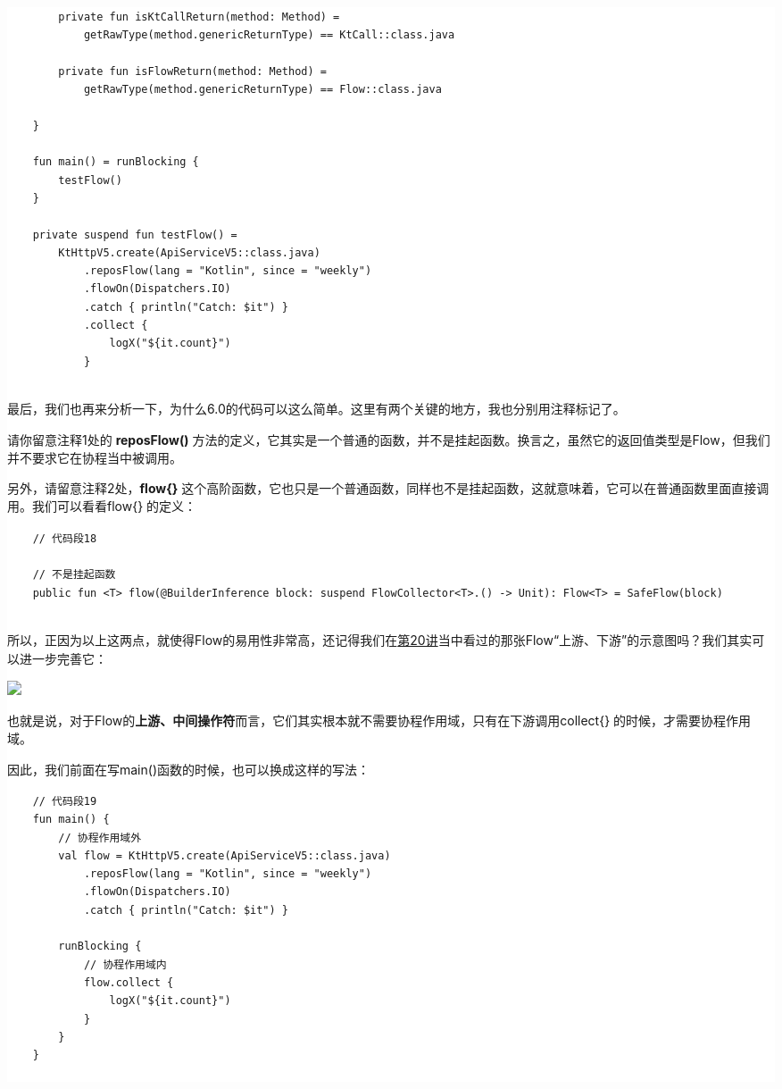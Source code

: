 ```
        private fun isKtCallReturn(method: Method) =
            getRawType(method.genericReturnType) == KtCall::class.java
    
        private fun isFlowReturn(method: Method) =
            getRawType(method.genericReturnType) == Flow::class.java
    
    }
    
    fun main() = runBlocking {
        testFlow()
    }
    
    private suspend fun testFlow() =
        KtHttpV5.create(ApiServiceV5::class.java)
            .reposFlow(lang = "Kotlin", since = "weekly")
            .flowOn(Dispatchers.IO)
            .catch { println("Catch: $it") }
            .collect {
                logX("${it.count}")
            }
    

```

最后，我们也再来分析一下，为什么6.0的代码可以这么简单。这里有两个关键的地方，我也分别用注释标记了。

请你留意注释1处的 **reposFlow\(\)** 方法的定义，它其实是一个普通的函数，并不是挂起函数。换言之，虽然它的返回值类型是Flow，但我们并不要求它在协程当中被调用。

另外，请留意注释2处，**flow\{\}** 这个高阶函数，它也只是一个普通函数，同样也不是挂起函数，这就意味着，它可以在普通函数里面直接调用。我们可以看看flow\{\} 的定义：

```
    // 代码段18
    
    // 不是挂起函数
    public fun <T> flow(@BuilderInference block: suspend FlowCollector<T>.() -> Unit): Flow<T> = SafeFlow(block)
    

```

所以，正因为以上这两点，就使得Flow的易用性非常高，还记得我们在[第20讲](https://time.geekbang.org/column/article/491632)当中看过的那张Flow“上游、下游”的示意图吗？我们其实可以进一步完善它：

![](/images/朱涛kotlin编程第一课/04.协程篇/resourceimage3720370553ac768913a0702fda89a85b8120.jpg)

也就是说，对于Flow的**上游、中间操作符**而言，它们其实根本就不需要协程作用域，只有在下游调用collect\{\} 的时候，才需要协程作用域。

因此，我们前面在写main\(\)函数的时候，也可以换成这样的写法：

```
    // 代码段19
    fun main() {
        // 协程作用域外
        val flow = KtHttpV5.create(ApiServiceV5::class.java)
            .reposFlow(lang = "Kotlin", since = "weekly")
            .flowOn(Dispatchers.IO)
            .catch { println("Catch: $it") }
    
        runBlocking {
            // 协程作用域内
            flow.collect {
                logX("${it.count}")
            }
        }
    }
    

```
